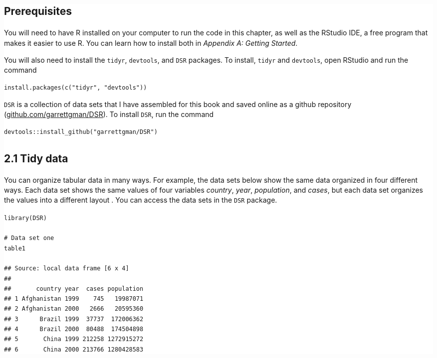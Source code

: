 Prerequisites
-------------

You will need to have R installed on your computer to run the code in
this chapter, as well as the RStudio IDE, a free program that makes it
easier to use R. You can learn how to install both in *Appendix A:
Getting Started*.

You will also need to install the `tidyr`, `devtools`, and `DSR`
packages. To install, `tidyr` and `devtools`, open RStudio and run the
command

    install.packages(c("tidyr", "devtools"))

`DSR` is a collection of data sets that I have assembled for this book
and saved online as a github repository
([github.com/garrettgman/DSR](http://github.com/garrettgman/DSR)). To
install `DSR`, run the command

    devtools::install_github("garrettgman/DSR")

2.1 Tidy data
-------------

You can organize tabular data in many ways. For example, the data sets
below show the same data organized in four different ways. Each data set
shows the same values of four variables *country*, *year*, *population*,
and *cases*, but each data set organizes the values into a different
layout . You can access the data sets in the `DSR` package.

    library(DSR)

    # Data set one
    table1

    ## Source: local data frame [6 x 4]
    ## 
    ##       country year  cases population
    ## 1 Afghanistan 1999    745   19987071
    ## 2 Afghanistan 2000   2666   20595360
    ## 3      Brazil 1999  37737  172006362
    ## 4      Brazil 2000  80488  174504898
    ## 5       China 1999 212258 1272915272
    ## 6       China 2000 213766 1280428583
